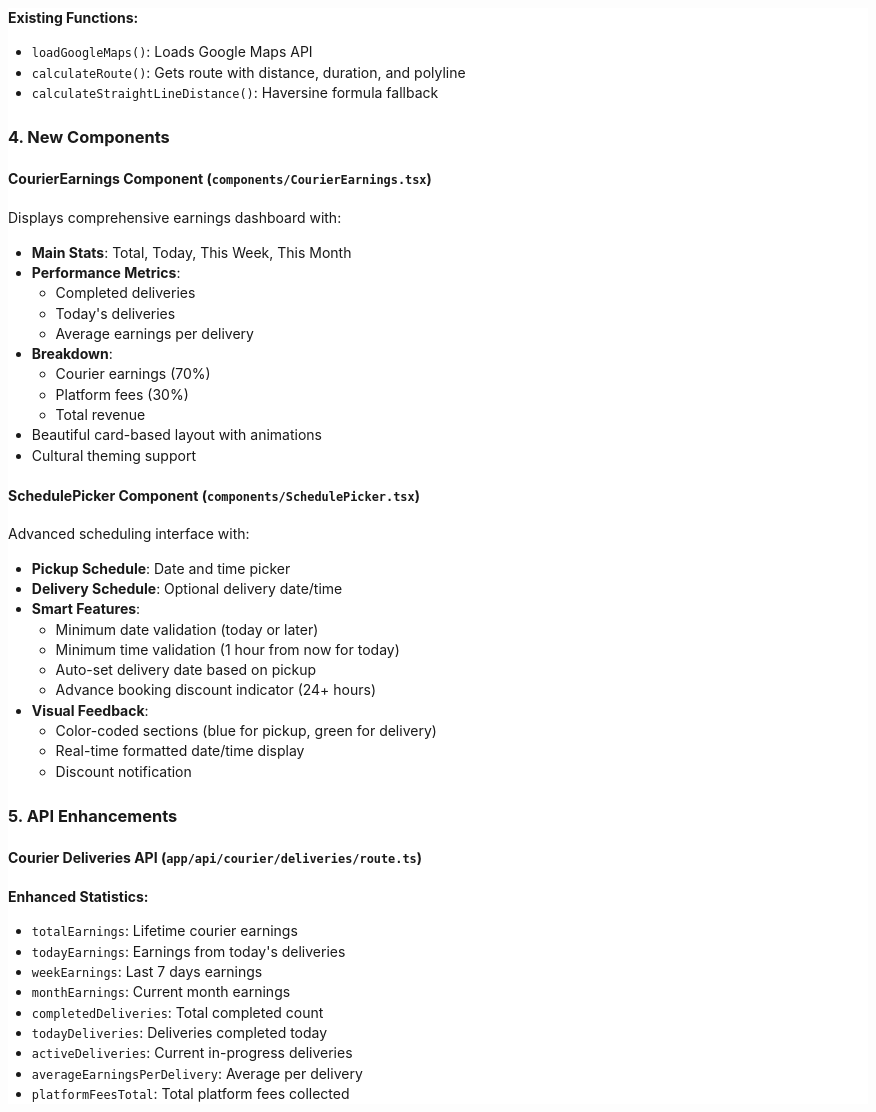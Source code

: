 **Existing Functions:**
- `loadGoogleMaps()`: Loads Google Maps API
- `calculateRoute()`: Gets route with distance, duration, and polyline
- `calculateStraightLineDistance()`: Haversine formula fallback

### 4. New Components

#### CourierEarnings Component (`components/CourierEarnings.tsx`)
Displays comprehensive earnings dashboard with:
- **Main Stats**: Total, Today, This Week, This Month
- **Performance Metrics**: 
  - Completed deliveries
  - Today's deliveries  
  - Average earnings per delivery
- **Breakdown**:
  - Courier earnings (70%)
  - Platform fees (30%)
  - Total revenue
- Beautiful card-based layout with animations
- Cultural theming support

#### SchedulePicker Component (`components/SchedulePicker.tsx`)
Advanced scheduling interface with:
- **Pickup Schedule**: Date and time picker
- **Delivery Schedule**: Optional delivery date/time
- **Smart Features**:
  - Minimum date validation (today or later)
  - Minimum time validation (1 hour from now for today)
  - Auto-set delivery date based on pickup
  - Advance booking discount indicator (24+ hours)
- **Visual Feedback**:
  - Color-coded sections (blue for pickup, green for delivery)
  - Real-time formatted date/time display
  - Discount notification

### 5. API Enhancements

#### Courier Deliveries API (`app/api/courier/deliveries/route.ts`)

**Enhanced Statistics:**
- `totalEarnings`: Lifetime courier earnings
- `todayEarnings`: Earnings from today's deliveries
- `weekEarnings`: Last 7 days earnings
- `monthEarnings`: Current month earnings
- `completedDeliveries`: Total completed count
- `todayDeliveries`: Deliveries completed today
- `activeDeliveries`: Current in-progress deliveries
- `averageEarningsPerDelivery`: Average per delivery
- `platformFeesTotal`: Total platform fees collected
